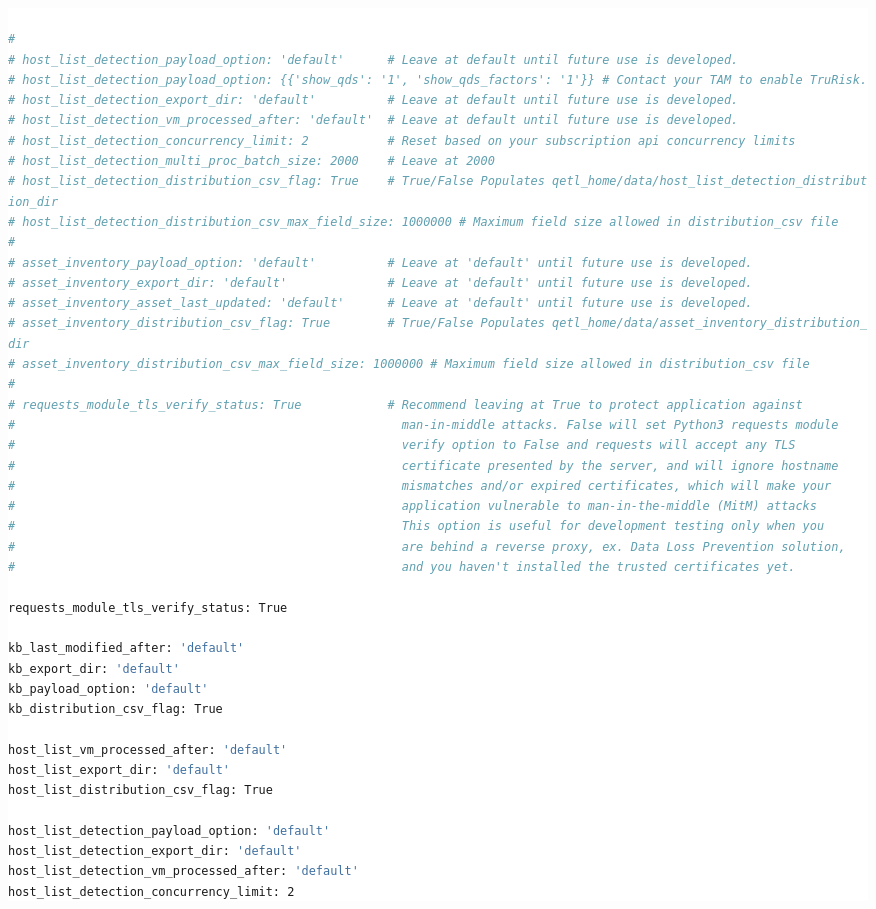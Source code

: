 ```bash

#
# host_list_detection_payload_option: 'default'      # Leave at default until future use is developed.
# host_list_detection_payload_option: {{'show_qds': '1', 'show_qds_factors': '1'}} # Contact your TAM to enable TruRisk.
# host_list_detection_export_dir: 'default'          # Leave at default until future use is developed.
# host_list_detection_vm_processed_after: 'default'  # Leave at default until future use is developed.
# host_list_detection_concurrency_limit: 2           # Reset based on your subscription api concurrency limits
# host_list_detection_multi_proc_batch_size: 2000    # Leave at 2000
# host_list_detection_distribution_csv_flag: True    # True/False Populates qetl_home/data/host_list_detection_distribution_dir
# host_list_detection_distribution_csv_max_field_size: 1000000 # Maximum field size allowed in distribution_csv file
#
# asset_inventory_payload_option: 'default'          # Leave at 'default' until future use is developed.
# asset_inventory_export_dir: 'default'              # Leave at 'default' until future use is developed.
# asset_inventory_asset_last_updated: 'default'      # Leave at 'default' until future use is developed.
# asset_inventory_distribution_csv_flag: True        # True/False Populates qetl_home/data/asset_inventory_distribution_dir
# asset_inventory_distribution_csv_max_field_size: 1000000 # Maximum field size allowed in distribution_csv file
#
# requests_module_tls_verify_status: True            # Recommend leaving at True to protect application against
#                                                      man-in-middle attacks. False will set Python3 requests module
#                                                      verify option to False and requests will accept any TLS
#                                                      certificate presented by the server, and will ignore hostname
#                                                      mismatches and/or expired certificates, which will make your
#                                                      application vulnerable to man-in-the-middle (MitM) attacks
#                                                      This option is useful for development testing only when you
#                                                      are behind a reverse proxy, ex. Data Loss Prevention solution,
#                                                      and you haven't installed the trusted certificates yet.

requests_module_tls_verify_status: True

kb_last_modified_after: 'default'
kb_export_dir: 'default'
kb_payload_option: 'default'
kb_distribution_csv_flag: True

host_list_vm_processed_after: 'default'
host_list_export_dir: 'default'
host_list_distribution_csv_flag: True

host_list_detection_payload_option: 'default'
host_list_detection_export_dir: 'default'
host_list_detection_vm_processed_after: 'default'
host_list_detection_concurrency_limit: 2
```